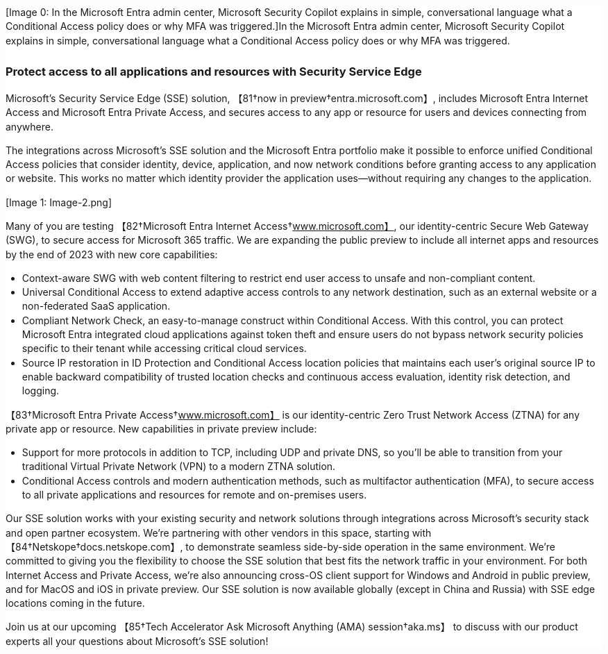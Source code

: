 [Image 0: In the Microsoft Entra admin center, Microsoft Security Copilot explains in simple, conversational language what a Conditional Access policy does or why MFA was triggered.]In the Microsoft Entra admin center, Microsoft Security Copilot explains in simple, conversational language what a Conditional Access policy does or why MFA was triggered.

### Protect access to all applications and resources with Security Service Edge

Microsoft’s Security Service Edge (SSE) solution, 【81†now in preview†entra.microsoft.com】, includes Microsoft Entra Internet Access and Microsoft Entra Private Access, and secures access to any app or resource for users and devices connecting from anywhere. 

The integrations across Microsoft’s SSE solution and the Microsoft Entra portfolio make it possible to enforce unified Conditional Access policies that consider identity, device, application, and now network conditions before granting access to any application or website. This works no matter which identity provider the application uses—without requiring any changes to the application.

[Image 1: Image-2.png]

Many of you are testing 【82†Microsoft Entra Internet Access†www.microsoft.com】, our identity-centric Secure Web Gateway (SWG), to secure access for Microsoft 365 traffic. We are expanding the public preview to include all internet apps and resources by the end of 2023 with new core capabilities: 

  * Context-aware SWG with web content filtering to restrict end user access to unsafe and non-compliant content.  
  * Universal Conditional Access to extend adaptive access controls to any network destination, such as an external website or a non-federated SaaS application.  
  * Compliant Network Check, an easy-to-manage construct within Conditional Access. With this control, you can protect Microsoft Entra integrated cloud applications against token theft and ensure users do not bypass network security policies specific to their tenant while accessing critical cloud services. 
  * Source IP restoration in ID Protection and Conditional Access location policies that maintains each user’s original source IP to enable backward compatibility of trusted location checks and continuous access evaluation, identity risk detection, and logging. 

【83†Microsoft Entra Private Access†www.microsoft.com】 is our identity-centric Zero Trust Network Access (ZTNA) for any private app or resource. New capabilities in private preview include:

  * Support for more protocols in addition to TCP, including UDP and private DNS, so you’ll be able to transition from your traditional Virtual Private Network (VPN) to a modern ZTNA solution.
  * Conditional Access controls and modern authentication methods, such as multifactor authentication (MFA), to secure access to all private applications and resources for remote and on-premises users.

Our SSE solution works with your existing security and network solutions through integrations across Microsoft’s security stack and open partner ecosystem. We’re partnering with other vendors in this space, starting with 【84†Netskope†docs.netskope.com】, to demonstrate seamless side-by-side operation in the same environment. We’re committed to giving you the flexibility to choose the SSE solution that best fits the network traffic in your environment. For both Internet Access and Private Access, we’re also announcing cross-OS client support for Windows and Android in public preview, and for MacOS and iOS in private preview. Our SSE solution is now available globally (except in China and Russia) with SSE edge locations coming in the future.

Join us at our upcoming 【85†Tech Accelerator Ask Microsoft Anything (AMA) session†aka.ms】 to discuss with our product experts all your questions about Microsoft’s SSE solution!
